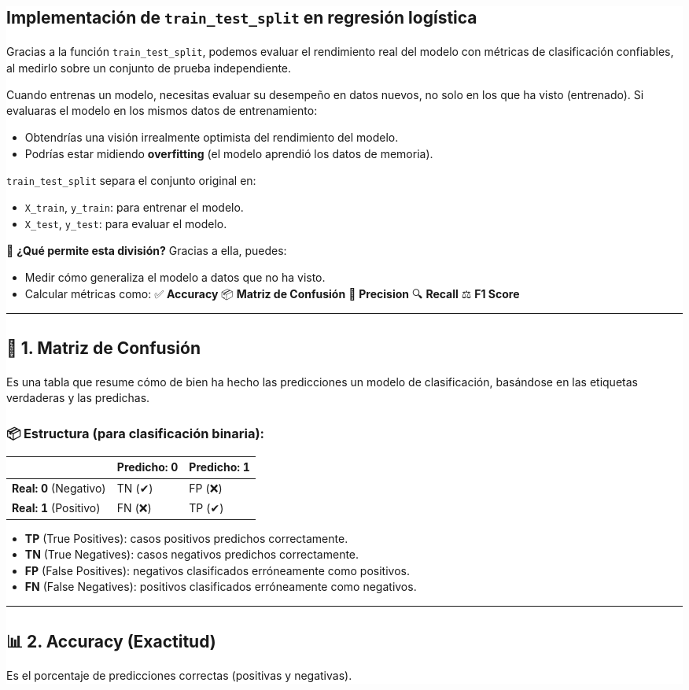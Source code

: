 
## Implementación de `train_test_split` en regresión logística

Gracias a la función `train_test_split`, podemos evaluar el rendimiento real del modelo con métricas de clasificación confiables, al medirlo sobre un conjunto de prueba independiente.

Cuando entrenas un modelo, necesitas evaluar su desempeño en datos nuevos, no solo en los que ha visto (entrenado). Si evaluaras el modelo en los mismos datos de entrenamiento:

* Obtendrías una visión irrealmente optimista del rendimiento del modelo.
* Podrías estar midiendo **overfitting** (el modelo aprendió los datos de memoria).

`train_test_split` separa el conjunto original en:

* `X_train`, `y_train`: para entrenar el modelo.
* `X_test`, `y_test`: para evaluar el modelo.

🧠 **¿Qué permite esta división?**
Gracias a ella, puedes:

* Medir cómo generaliza el modelo a datos que no ha visto.
* Calcular métricas como:
  ✅ **Accuracy**
  📦 **Matriz de Confusión**
  🎯 **Precision**
  🔍 **Recall**
  ⚖️ **F1 Score**

---

## 🧮 1. Matriz de Confusión

Es una tabla que resume cómo de bien ha hecho las predicciones un modelo de clasificación, basándose en las etiquetas verdaderas y las predichas.

### 📦 Estructura (para clasificación binaria):

|                        | Predicho: 0 | Predicho: 1 |
| ---------------------- | ----------- | ----------- |
| **Real: 0** (Negativo) | TN (✔)      | FP (❌)      |
| **Real: 1** (Positivo) | FN (❌)      | TP (✔)      |

* **TP** (True Positives): casos positivos predichos correctamente.
* **TN** (True Negatives): casos negativos predichos correctamente.
* **FP** (False Positives): negativos clasificados erróneamente como positivos.
* **FN** (False Negatives): positivos clasificados erróneamente como negativos.

---

## 📊 2. Accuracy (Exactitud)

Es el porcentaje de predicciones correctas (positivas y negativas).
